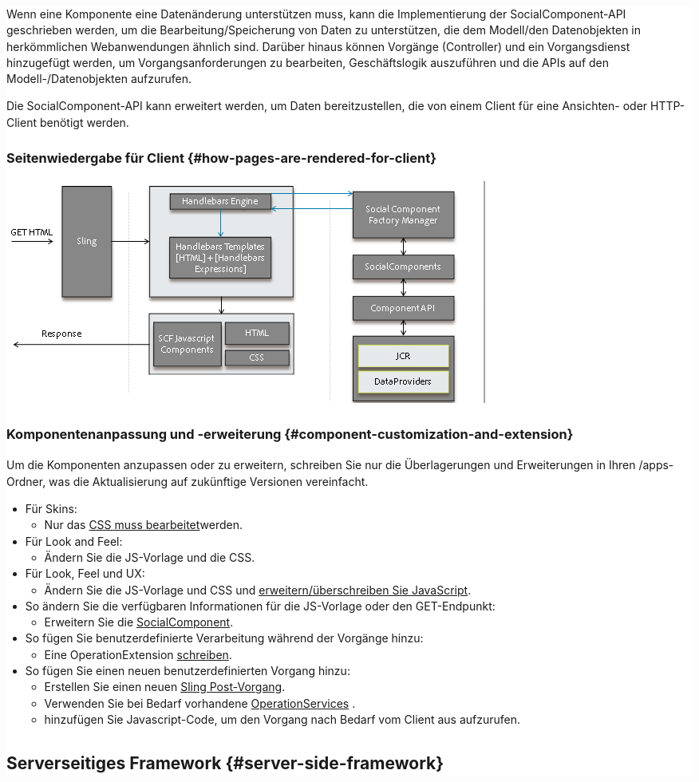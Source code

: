 Wenn eine Komponente eine Datenänderung unterstützen muss, kann die Implementierung der SocialComponent-API geschrieben werden, um die Bearbeitung/Speicherung von Daten zu unterstützen, die dem Modell/den Datenobjekten in herkömmlichen Webanwendungen ähnlich sind. Darüber hinaus können Vorgänge (Controller) und ein Vorgangsdienst hinzugefügt werden, um Vorgangsanforderungen zu bearbeiten, Geschäftslogik auszuführen und die APIs auf den Modell-/Datenobjekten aufzurufen.

Die SocialComponent-API kann erweitert werden, um Daten bereitzustellen, die von einem Client für eine Ansichten- oder HTTP-Client benötigt werden.

### Seitenwiedergabe für Client {#how-pages-are-rendered-for-client}

![scf-page-rendering](assets/scf-overview.png)

### Komponentenanpassung und -erweiterung {#component-customization-and-extension}

Um die Komponenten anzupassen oder zu erweitern, schreiben Sie nur die Überlagerungen und Erweiterungen in Ihren /apps-Ordner, was die Aktualisierung auf zukünftige Versionen vereinfacht.

* Für Skins:
   * Nur das [CSS muss bearbeitet](client-customize.md#skinning-css)werden.
* Für Look and Feel:
   * Ändern Sie die JS-Vorlage und die CSS.
* Für Look, Feel und UX:
   * Ändern Sie die JS-Vorlage und CSS und [erweitern/überschreiben Sie JavaScript](client-customize.md#extending-javascript).
* So ändern Sie die verfügbaren Informationen für die JS-Vorlage oder den GET-Endpunkt:
   * Erweitern Sie die [SocialComponent](server-customize.md#socialcomponent-interface).
* So fügen Sie benutzerdefinierte Verarbeitung während der Vorgänge hinzu:
   * Eine OperationExtension [schreiben](server-customize.md#operationextension-class).
* So fügen Sie einen neuen benutzerdefinierten Vorgang hinzu:
   * Erstellen Sie einen neuen [Sling Post-Vorgang](server-customize.md#postoperation-class).
   * Verwenden Sie bei Bedarf vorhandene [OperationServices](server-customize.md#operationservice-class) .
   * hinzufügen Sie Javascript-Code, um den Vorgang nach Bedarf vom Client aus aufzurufen.

## Serverseitiges Framework {#server-side-framework}

